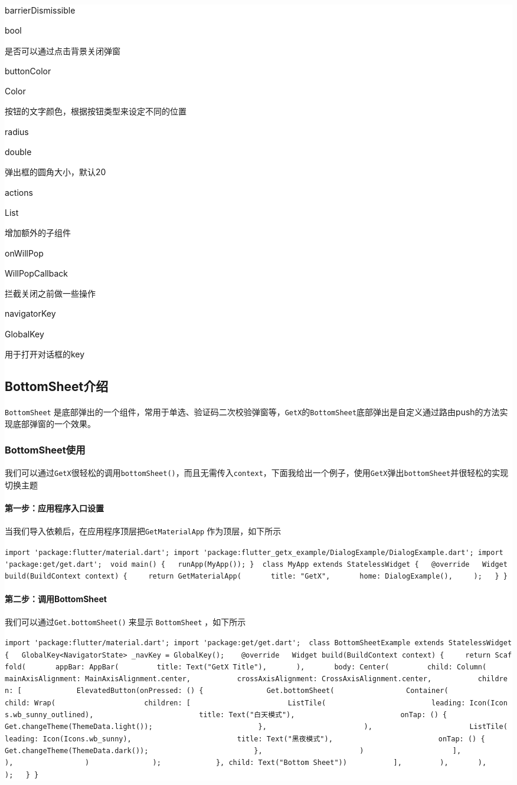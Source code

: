barrierDismissible

bool

是否可以通过点击背景关闭弹窗

buttonColor

Color

按钮的文字颜色，根据按钮类型来设定不同的位置

radius

double

弹出框的圆角大小，默认20

actions

List

增加额外的子组件

onWillPop

WillPopCallback

拦截关闭之前做一些操作

navigatorKey

GlobalKey

用于打开对话框的key

## BottomSheet介绍

`BottomSheet` 是底部弹出的一个组件，常用于单选、验证码二次校验弹窗等，`GetX`的`BottomSheet`底部弹出是自定义通过路由push的方法实现底部弹窗的一个效果。

### BottomSheet使用

我们可以通过`GetX`很轻松的调用`bottomSheet()`，而且无需传入`context`，下面我给出一个例子，使用`GetX`弹出`bottomSheet`并很轻松的实现切换主题

#### 第一步：应用程序入口设置

当我们导入依赖后，在应用程序顶层把`GetMaterialApp` 作为顶层，如下所示

`import 'package:flutter/material.dart'; import 'package:flutter_getx_example/DialogExample/DialogExample.dart'; import 'package:get/get.dart';  void main() {   runApp(MyApp()); }  class MyApp extends StatelessWidget {   @override   Widget build(BuildContext context) {     return GetMaterialApp(       title: "GetX",       home: DialogExample(),     );   } }`

#### 第二步：调用BottomSheet

我们可以通过`Get.bottomSheet()` 来显示 `BottomSheet` ，如下所示

`import 'package:flutter/material.dart'; import 'package:get/get.dart';  class BottomSheetExample extends StatelessWidget {   GlobalKey<NavigatorState> _navKey = GlobalKey();    @override   Widget build(BuildContext context) {     return Scaffold(       appBar: AppBar(         title: Text("GetX Title"),       ),       body: Center(         child: Column(           mainAxisAlignment: MainAxisAlignment.center,           crossAxisAlignment: CrossAxisAlignment.center,           children: [             ElevatedButton(onPressed: () {               Get.bottomSheet(                 Container(                   child: Wrap(                     children: [                       ListTile(                         leading: Icon(Icons.wb_sunny_outlined),                         title: Text("白天模式"),                         onTap: () {                           Get.changeTheme(ThemeData.light());                         },                       ),                       ListTile(                         leading: Icon(Icons.wb_sunny),                         title: Text("黑夜模式"),                         onTap: () {                           Get.changeTheme(ThemeData.dark());                         },                       )                     ],                   ),                 )               );             }, child: Text("Bottom Sheet"))           ],         ),       ),     );   } }`
